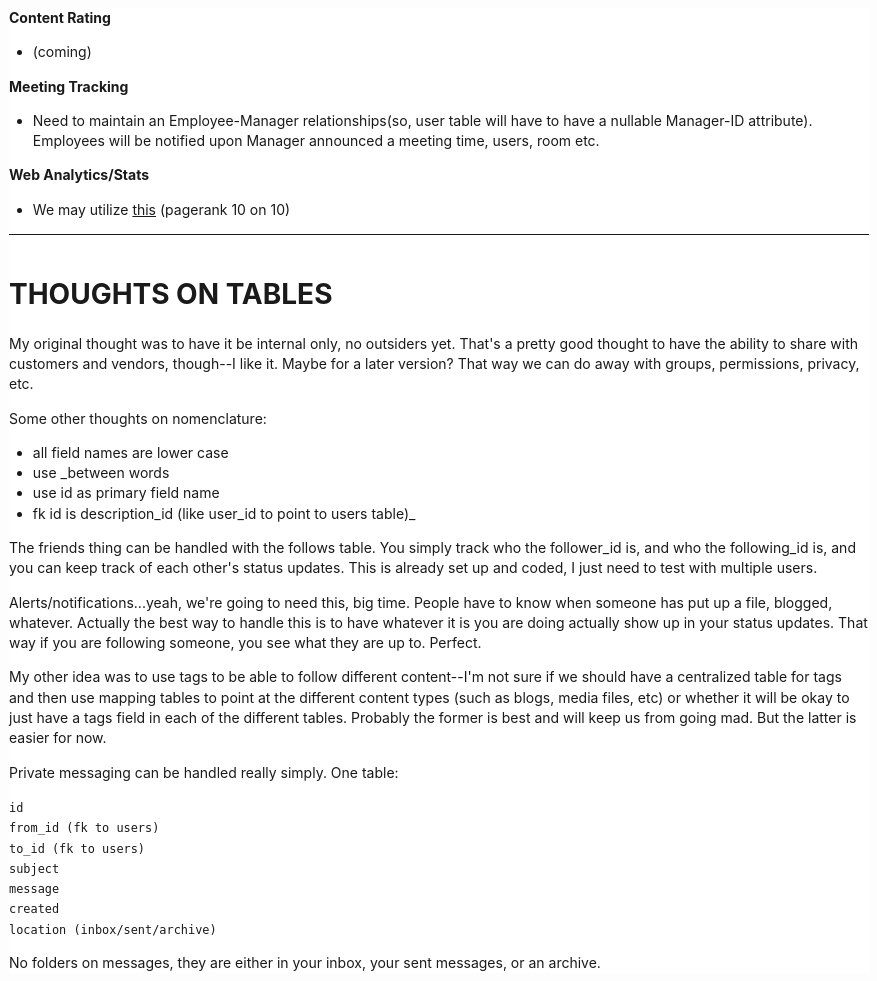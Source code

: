 **Content Rating**
  * (coming)

**Meeting Tracking**
  * Need to maintain an Employee-Manager relationships(so, user table will have to have a nullable Manager-ID attribute). Employees will be notified upon Manager announced a meeting time, users, room etc.

**Web Analytics/Stats**
  * We may utilize [this](http://piwik.org/)  (pagerank 10 on 10)



---


# THOUGHTS ON TABLES #
My original thought was to have it be internal only, no outsiders yet. That's a pretty good thought to have the ability to share with customers and vendors, though--I like it. Maybe for a later version? That way we can do away with groups, permissions, privacy, etc.

Some other thoughts on nomenclature:

  * all field names are lower case
  * use _between words
  * use id as primary field name
  * fk id is description\_id (like user\_id to point to users table)_


The friends thing can be handled with the follows table. You simply track who the follower\_id is, and who the following\_id is, and you can keep track of each other's status updates. This is already set up and coded, I just need to test with multiple users.

Alerts/notifications...yeah, we're going to need this, big time. People have to know when someone has put up a file, blogged, whatever. Actually the best way to handle this is to have whatever it is you are doing actually show up in your status updates. That way if you are following someone, you see what they are up to. Perfect.

My other idea was to use tags to be able to follow different content--I'm not sure if we should have a centralized table for tags and then use mapping tables to point at the different content types (such as blogs, media files, etc) or whether it will be okay to just have a tags field in each of the different tables. Probably the former is best and will keep us from going mad. But the latter is easier for now.

Private messaging can be handled really simply. One table:
```
id
from_id (fk to users)
to_id (fk to users)
subject
message
created
location (inbox/sent/archive)
```

No folders on messages, they are either in your inbox, your sent messages, or an archive.
